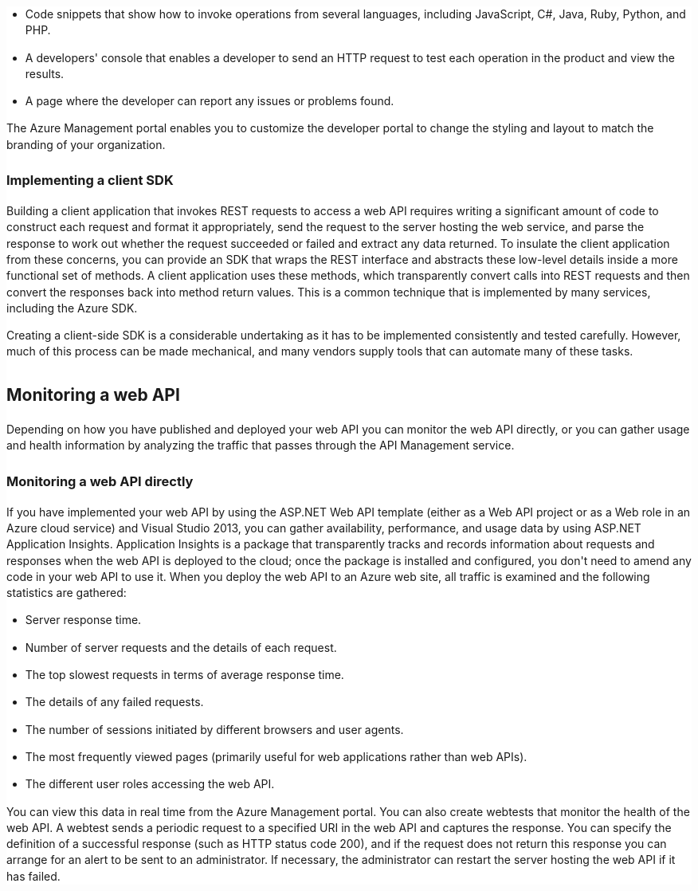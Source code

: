 * Code snippets that show how to invoke operations from several languages, including JavaScript, C#, Java, Ruby, Python, and PHP.

* A developers' console that enables a developer to send an HTTP request to test each operation in the product and view the results.

* A page where the developer can report any issues or problems found.


The Azure Management portal enables you to customize the developer portal to change the styling and layout to match the branding of your organization.

### Implementing a client SDK
Building a client application that invokes REST requests to access a web API requires writing a significant amount of code to construct each request and format it appropriately, send the request to the server hosting the web service, and parse the response to work out whether the request succeeded or failed and extract any data returned. To insulate the client application from these concerns, you can provide an SDK that wraps the REST interface and abstracts these low-level details inside a more functional set of methods. A client application uses these methods, which transparently convert calls into REST requests and then convert the responses back into method return values. This is a common technique that is implemented by many services, including the Azure SDK.

Creating a client-side SDK is a considerable undertaking as it has to be implemented consistently and tested carefully. However, much of this process can be made mechanical, and many vendors supply tools that can automate many of these tasks.

## Monitoring a web API
Depending on how you have published and deployed your web API you can monitor the web API directly, or you can gather usage and health information by analyzing the traffic that passes through the API Management service.

### Monitoring a web API directly
If you have implemented your web API by using the ASP.NET Web API template (either as a Web API project or as a Web role in an Azure cloud service) and Visual Studio 2013, you can gather availability, performance, and usage data by using ASP.NET Application Insights. Application Insights is a package that transparently tracks and records information about requests and responses when the web API is deployed to the cloud; once the package is installed and configured, you don't need to amend any code in your web API to use it. When you deploy the web API to an Azure web site, all traffic is examined and the following statistics are gathered:

* Server response time.

* Number of server requests and the details of each request.

* The top slowest requests in terms of average response time.

* The details of any failed requests.

* The number of sessions initiated by different browsers and user agents.

* The most frequently viewed pages (primarily useful for web applications rather than web APIs).

* The different user roles accessing the web API.


You can view this data in real time from the Azure Management portal. You can also create webtests that monitor the health of the web API. A webtest sends a periodic request to a specified URI in the web API and captures the response. You can specify the definition of a successful response (such as HTTP status code 200), and if the request does not return this response you can arrange for an alert to be sent to an administrator. If necessary, the administrator can restart the server hosting the web API if it has failed.
